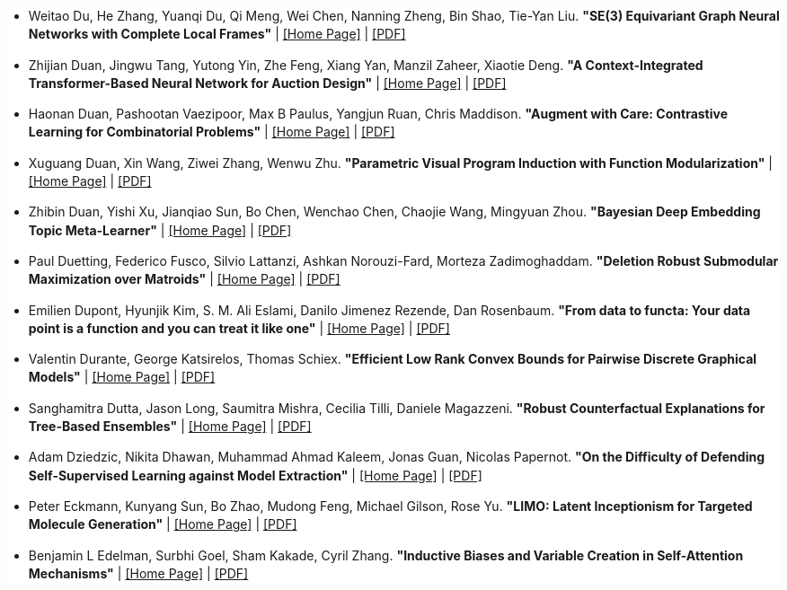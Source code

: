 
- Weitao Du, He Zhang, Yuanqi Du, Qi Meng, Wei Chen, Nanning Zheng, Bin Shao, Tie-Yan Liu. **"SE(3) Equivariant Graph Neural Networks with Complete Local Frames"** | [[Home Page]](https://proceedings.mlr.press/v162/du22e.html) | [[PDF]](https://proceedings.mlr.press/v162/du22e/du22e.pdf) 


- Zhijian Duan, Jingwu Tang, Yutong Yin, Zhe Feng, Xiang Yan, Manzil Zaheer, Xiaotie Deng. **"A Context-Integrated Transformer-Based Neural Network for Auction Design"** | [[Home Page]](https://proceedings.mlr.press/v162/duan22a.html) | [[PDF]](https://proceedings.mlr.press/v162/duan22a/duan22a.pdf) 


- Haonan Duan, Pashootan Vaezipoor, Max B Paulus, Yangjun Ruan, Chris Maddison. **"Augment with Care: Contrastive Learning for Combinatorial Problems"** | [[Home Page]](https://proceedings.mlr.press/v162/duan22b.html) | [[PDF]](https://proceedings.mlr.press/v162/duan22b/duan22b.pdf) 


- Xuguang Duan, Xin Wang, Ziwei Zhang, Wenwu Zhu. **"Parametric Visual Program Induction with Function Modularization"** | [[Home Page]](https://proceedings.mlr.press/v162/duan22c.html) | [[PDF]](https://proceedings.mlr.press/v162/duan22c/duan22c.pdf) 


- Zhibin Duan, Yishi Xu, Jianqiao Sun, Bo Chen, Wenchao Chen, Chaojie Wang, Mingyuan Zhou. **"Bayesian Deep Embedding Topic Meta-Learner"** | [[Home Page]](https://proceedings.mlr.press/v162/duan22d.html) | [[PDF]](https://proceedings.mlr.press/v162/duan22d/duan22d.pdf) 


- Paul Duetting, Federico Fusco, Silvio Lattanzi, Ashkan Norouzi-Fard, Morteza Zadimoghaddam. **"Deletion Robust Submodular Maximization over Matroids"** | [[Home Page]](https://proceedings.mlr.press/v162/duetting22a.html) | [[PDF]](https://proceedings.mlr.press/v162/duetting22a/duetting22a.pdf) 


- Emilien Dupont, Hyunjik Kim, S. M. Ali Eslami, Danilo Jimenez Rezende, Dan Rosenbaum. **"From data to functa: Your data point is a function and you can treat it like one"** | [[Home Page]](https://proceedings.mlr.press/v162/dupont22a.html) | [[PDF]](https://proceedings.mlr.press/v162/dupont22a/dupont22a.pdf) 


- Valentin Durante, George Katsirelos, Thomas Schiex. **"Efficient Low Rank Convex Bounds for Pairwise Discrete Graphical Models"** | [[Home Page]](https://proceedings.mlr.press/v162/durante22a.html) | [[PDF]](https://proceedings.mlr.press/v162/durante22a/durante22a.pdf) 


- Sanghamitra Dutta, Jason Long, Saumitra Mishra, Cecilia Tilli, Daniele Magazzeni. **"Robust Counterfactual Explanations for Tree-Based Ensembles"** | [[Home Page]](https://proceedings.mlr.press/v162/dutta22a.html) | [[PDF]](https://proceedings.mlr.press/v162/dutta22a/dutta22a.pdf) 


- Adam Dziedzic, Nikita Dhawan, Muhammad Ahmad Kaleem, Jonas Guan, Nicolas Papernot. **"On the Difficulty of Defending Self-Supervised Learning against Model Extraction"** | [[Home Page]](https://proceedings.mlr.press/v162/dziedzic22a.html) | [[PDF]](https://proceedings.mlr.press/v162/dziedzic22a/dziedzic22a.pdf) 


- Peter Eckmann, Kunyang Sun, Bo Zhao, Mudong Feng, Michael Gilson, Rose Yu. **"LIMO: Latent Inceptionism for Targeted Molecule Generation"** | [[Home Page]](https://proceedings.mlr.press/v162/eckmann22a.html) | [[PDF]](https://proceedings.mlr.press/v162/eckmann22a/eckmann22a.pdf) 


- Benjamin L Edelman, Surbhi Goel, Sham Kakade, Cyril Zhang. **"Inductive Biases and Variable Creation in Self-Attention Mechanisms"** | [[Home Page]](https://proceedings.mlr.press/v162/edelman22a.html) | [[PDF]](https://proceedings.mlr.press/v162/edelman22a/edelman22a.pdf) 
